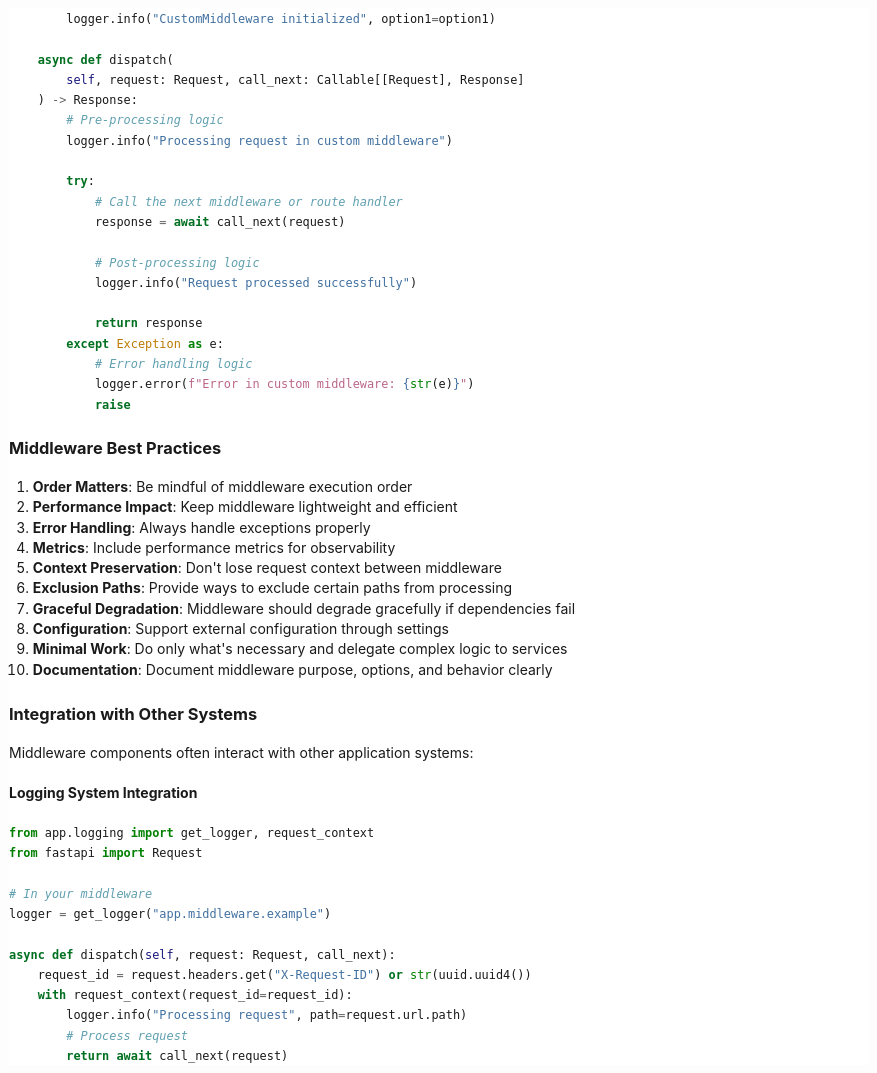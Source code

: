 ```python
        logger.info("CustomMiddleware initialized", option1=option1)

    async def dispatch(
        self, request: Request, call_next: Callable[[Request], Response]
    ) -> Response:
        # Pre-processing logic
        logger.info("Processing request in custom middleware")

        try:
            # Call the next middleware or route handler
            response = await call_next(request)

            # Post-processing logic
            logger.info("Request processed successfully")

            return response
        except Exception as e:
            # Error handling logic
            logger.error(f"Error in custom middleware: {str(e)}")
            raise
```

### Middleware Best Practices

1. **Order Matters**: Be mindful of middleware execution order
2. **Performance Impact**: Keep middleware lightweight and efficient
3. **Error Handling**: Always handle exceptions properly
4. **Metrics**: Include performance metrics for observability
5. **Context Preservation**: Don't lose request context between middleware
6. **Exclusion Paths**: Provide ways to exclude certain paths from processing
7. **Graceful Degradation**: Middleware should degrade gracefully if dependencies fail
8. **Configuration**: Support external configuration through settings
9. **Minimal Work**: Do only what's necessary and delegate complex logic to services
10. **Documentation**: Document middleware purpose, options, and behavior clearly

### Integration with Other Systems

Middleware components often interact with other application systems:

#### Logging System Integration

```python
from app.logging import get_logger, request_context
from fastapi import Request

# In your middleware
logger = get_logger("app.middleware.example")

async def dispatch(self, request: Request, call_next):
    request_id = request.headers.get("X-Request-ID") or str(uuid.uuid4())
    with request_context(request_id=request_id):
        logger.info("Processing request", path=request.url.path)
        # Process request
        return await call_next(request)
```
